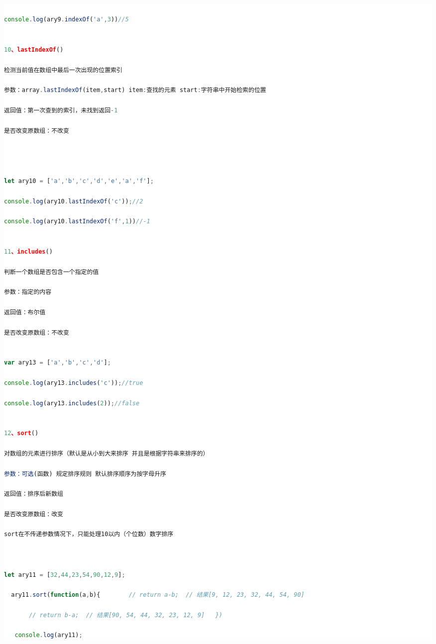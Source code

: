 ```js

console.log(ary9.indexOf('a',3))//5


10、lastIndexOf()

检测当前值在数组中最后一次出现的位置索引

参数：array.lastIndexOf(item,start) item:查找的元素 start:字符串中开始检索的位置

返回值：第一次查到的索引，未找到返回-1

是否改变原数组：不改变




let ary10 = ['a','b','c','d','e','a','f'];   

console.log(ary10.lastIndexOf('c'));//2

console.log(ary10.lastIndexOf('f',1))//-1


11、includes()

判断一个数组是否包含一个指定的值

参数：指定的内容

返回值：布尔值

是否改变原数组：不改变


var ary13 = ['a','b','c','d']; 

console.log(ary13.includes('c'));//true

console.log(ary13.includes(2));//false


12、sort()

对数组的元素进行排序（默认是从小到大来排序 并且是根据字符串来排序的）

参数：可选(函数) 规定排序规则 默认排序顺序为按字母升序

返回值：排序后新数组

是否改变原数组：改变

sort在不传递参数情况下，只能处理10以内（个位数）数字排序



let ary11 = [32,44,23,54,90,12,9]; 

  ary11.sort(function(a,b){        // return a-b;  // 结果[9, 12, 23, 32, 44, 54, 90]

       // return b-a;  // 结果[90, 54, 44, 32, 23, 12, 9]   })  

   console.log(ary11);
```